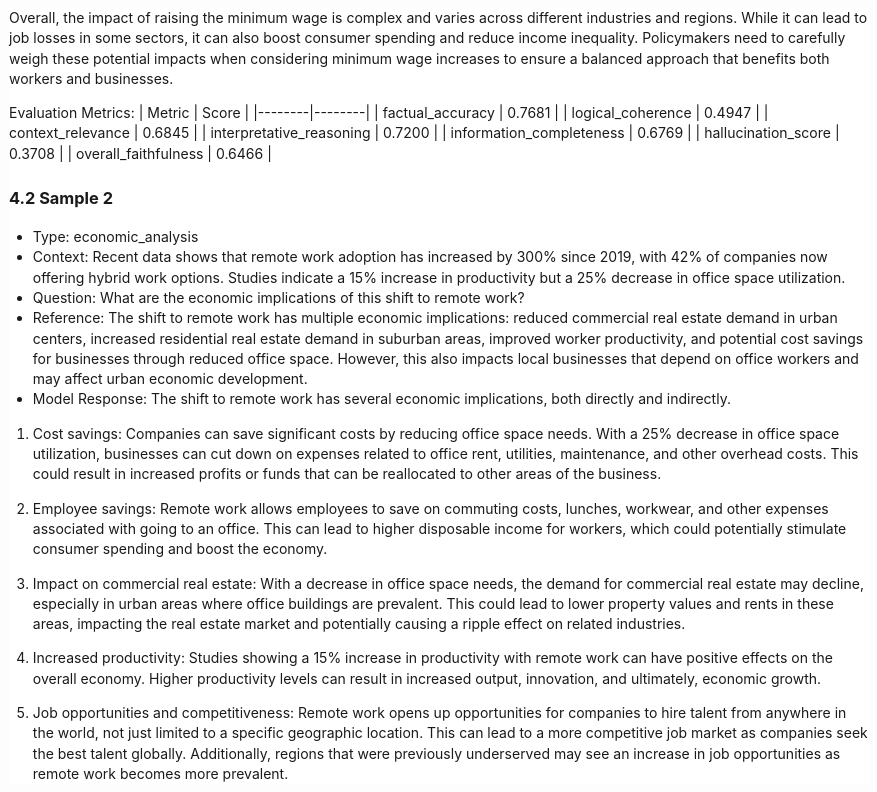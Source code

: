 Overall, the impact of raising the minimum wage is complex and varies across different industries and regions. While it can lead to job losses in some sectors, it can also boost consumer spending and reduce income inequality. Policymakers need to carefully weigh these potential impacts when considering minimum wage increases to ensure a balanced approach that benefits both workers and businesses.

Evaluation Metrics:
| Metric | Score |
|--------|--------|
| factual_accuracy | 0.7681 |
| logical_coherence | 0.4947 |
| context_relevance | 0.6845 |
| interpretative_reasoning | 0.7200 |
| information_completeness | 0.6769 |
| hallucination_score | 0.3708 |
| overall_faithfulness | 0.6466 |

### 4.2 Sample 2
- Type: economic_analysis
- Context: Recent data shows that remote work adoption has increased by 300% since 2019, with 42% of companies now offering hybrid work options. Studies indicate a 15% increase in productivity but a 25% decrease in office space utilization.
- Question: What are the economic implications of this shift to remote work?
- Reference: The shift to remote work has multiple economic implications: reduced commercial real estate demand in urban centers, increased residential real estate demand in suburban areas, improved worker productivity, and potential cost savings for businesses through reduced office space. However, this also impacts local businesses that depend on office workers and may affect urban economic development.
- Model Response: The shift to remote work has several economic implications, both directly and indirectly.

1. Cost savings: Companies can save significant costs by reducing office space needs. With a 25% decrease in office space utilization, businesses can cut down on expenses related to office rent, utilities, maintenance, and other overhead costs. This could result in increased profits or funds that can be reallocated to other areas of the business.

2. Employee savings: Remote work allows employees to save on commuting costs, lunches, workwear, and other expenses associated with going to an office. This can lead to higher disposable income for workers, which could potentially stimulate consumer spending and boost the economy.

3. Impact on commercial real estate: With a decrease in office space needs, the demand for commercial real estate may decline, especially in urban areas where office buildings are prevalent. This could lead to lower property values and rents in these areas, impacting the real estate market and potentially causing a ripple effect on related industries.

4. Increased productivity: Studies showing a 15% increase in productivity with remote work can have positive effects on the overall economy. Higher productivity levels can result in increased output, innovation, and ultimately, economic growth.

5. Job opportunities and competitiveness: Remote work opens up opportunities for companies to hire talent from anywhere in the world, not just limited to a specific geographic location. This can lead to a more competitive job market as companies seek the best talent globally. Additionally, regions that were previously underserved may see an increase in job opportunities as remote work becomes more prevalent.

